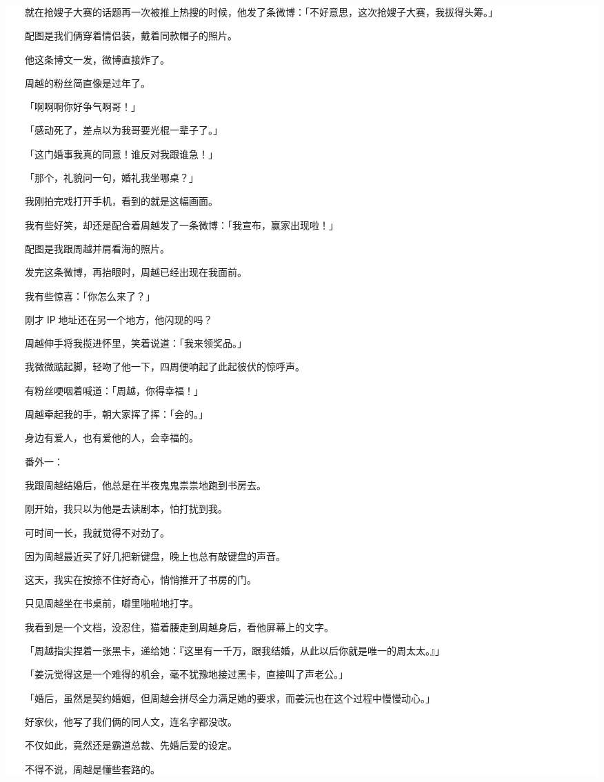 &emsp;&emsp;就在抢嫂子大赛的话题再一次被推上热搜的时候，他发了条微博：「不好意思，这次抢嫂子大赛，我拔得头筹。」  
  
&emsp;&emsp;配图是我们俩穿着情侣装，戴着同款帽子的照片。  
  
&emsp;&emsp;他这条博文一发，微博直接炸了。  
  
&emsp;&emsp;周越的粉丝简直像是过年了。  
  
&emsp;&emsp;「啊啊啊你好争气啊哥！」  
  
&emsp;&emsp;「感动死了，差点以为我哥要光棍一辈子了。」  
  
&emsp;&emsp;「这门婚事我真的同意！谁反对我跟谁急！」  
  
&emsp;&emsp;「那个，礼貌问一句，婚礼我坐哪桌？」  
  
&emsp;&emsp;我刚拍完戏打开手机，看到的就是这幅画面。  
  
&emsp;&emsp;我有些好笑，却还是配合着周越发了一条微博：「我宣布，赢家出现啦！」  
  
&emsp;&emsp;配图是我跟周越并肩看海的照片。  
  
&emsp;&emsp;发完这条微博，再抬眼时，周越已经出现在我面前。  
  
&emsp;&emsp;我有些惊喜：「你怎么来了？」  
  
&emsp;&emsp;刚才 IP 地址还在另一个地方，他闪现的吗？  
  
&emsp;&emsp;周越伸手将我揽进怀里，笑着说道：「我来领奖品。」  
  
&emsp;&emsp;我微微踮起脚，轻吻了他一下，四周便响起了此起彼伏的惊呼声。  
  
&emsp;&emsp;有粉丝哽咽着喊道：「周越，你得幸福！」  
  
&emsp;&emsp;周越牵起我的手，朝大家挥了挥：「会的。」  
  
&emsp;&emsp;身边有爱人，也有爱他的人，会幸福的。  
  
&emsp;&emsp;番外一：  
  
&emsp;&emsp;我跟周越结婚后，他总是在半夜鬼鬼祟祟地跑到书房去。  
  
&emsp;&emsp;刚开始，我只以为他是去读剧本，怕打扰到我。  
  
&emsp;&emsp;可时间一长，我就觉得不对劲了。  
  
&emsp;&emsp;因为周越最近买了好几把新键盘，晚上也总有敲键盘的声音。  
  
&emsp;&emsp;这天，我实在按捺不住好奇心，悄悄推开了书房的门。  
  
&emsp;&emsp;只见周越坐在书桌前，噼里啪啦地打字。  
  
&emsp;&emsp;我看到是一个文档，没忍住，猫着腰走到周越身后，看他屏幕上的文字。  
  
&emsp;&emsp;「周越指尖捏着一张黑卡，递给她：『这里有一千万，跟我结婚，从此以后你就是唯一的周太太。』」  
  
&emsp;&emsp;「姜沅觉得这是一个难得的机会，毫不犹豫地接过黑卡，直接叫了声老公。」  
  
&emsp;&emsp;「婚后，虽然是契约婚姻，但周越会拼尽全力满足她的要求，而姜沅也在这个过程中慢慢动心。」  
  
&emsp;&emsp;好家伙，他写了我们俩的同人文，连名字都没改。  
  
&emsp;&emsp;不仅如此，竟然还是霸道总裁、先婚后爱的设定。  
  
&emsp;&emsp;不得不说，周越是懂些套路的。  
  